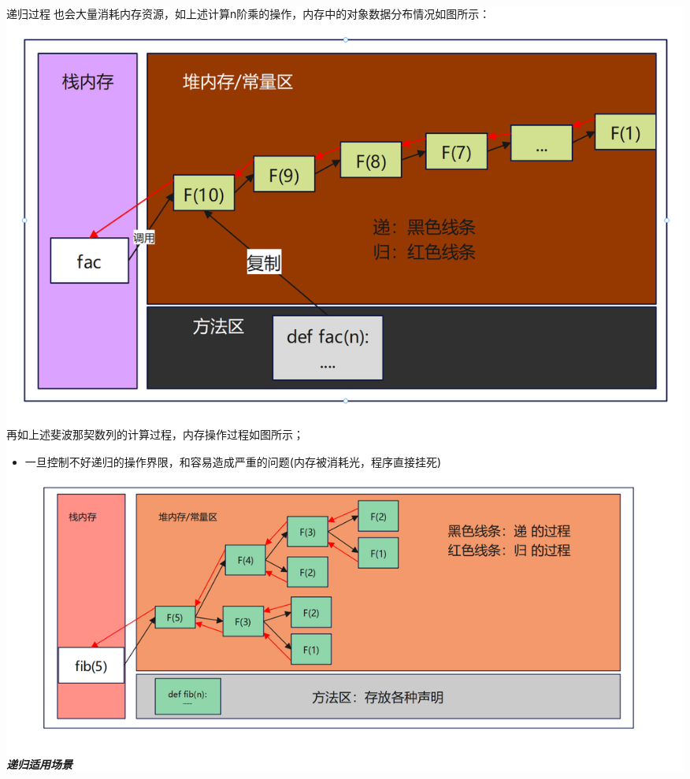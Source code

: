 递归过程 也会大量消耗内存资源，如上述计算n阶乘的操作，内存中的对象数据分布情况如图所示：

![image-20241114093641770](./assets/image-20241114093641770.png)

再如上述斐波那契数列的计算过程，内存操作过程如图所示；

- 一旦控制不好递归的操作界限，和容易造成严重的问题(内存被消耗光，程序直接挂死)

![image-20241111193232104](./assets/image-20241111193232104.png)

##### 递归适用场景
